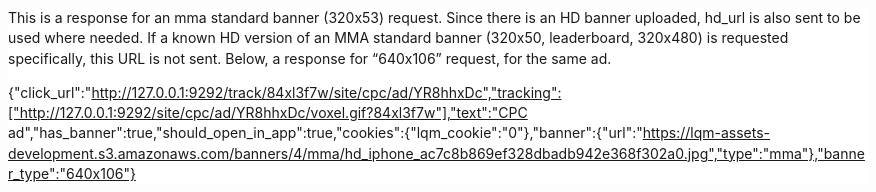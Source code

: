 This is a response for an mma standard banner (320x53) request. Since there is an HD banner uploaded, hd_url is also sent to be used where needed. If a known HD version of an MMA standard banner (320x50, leaderboard, 320x480) is requested specifically, this URL is not sent. Below, a response for “640x106” request, for the same ad.

{"click_url":"http://127.0.0.1:9292/track/84xl3f7w/site/cpc/ad/YR8hhxDc","tracking":["http://127.0.0.1:9292/site/cpc/ad/YR8hhxDc/voxel.gif?84xl3f7w"],"text":"CPC ad","has_banner":true,"should_open_in_app":true,"cookies":{"lqm_cookie":"0"},"banner":{"url":"https://lqm-assets-development.s3.amazonaws.com/banners/4/mma/hd_iphone_ac7c8b869ef328dbadb942e368f302a0.jpg","type":"mma"},"banner_type":"640x106"}
